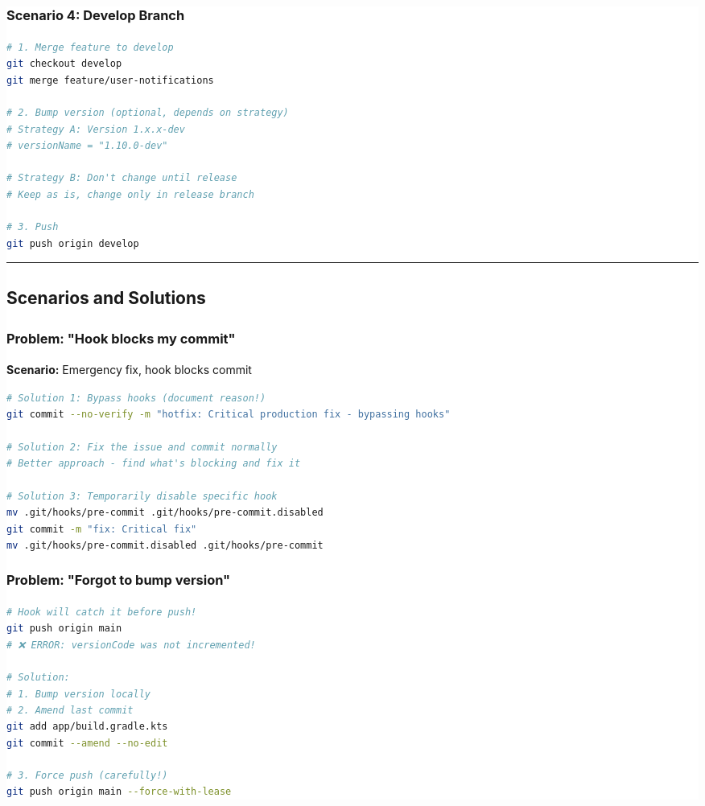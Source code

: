 ### Scenario 4: Develop Branch

```bash
# 1. Merge feature to develop
git checkout develop
git merge feature/user-notifications

# 2. Bump version (optional, depends on strategy)
# Strategy A: Version 1.x.x-dev
# versionName = "1.10.0-dev"

# Strategy B: Don't change until release
# Keep as is, change only in release branch

# 3. Push
git push origin develop
```

---

## Scenarios and Solutions

### Problem: "Hook blocks my commit"

**Scenario:** Emergency fix, hook blocks commit

```bash
# Solution 1: Bypass hooks (document reason!)
git commit --no-verify -m "hotfix: Critical production fix - bypassing hooks"

# Solution 2: Fix the issue and commit normally
# Better approach - find what's blocking and fix it

# Solution 3: Temporarily disable specific hook
mv .git/hooks/pre-commit .git/hooks/pre-commit.disabled
git commit -m "fix: Critical fix"
mv .git/hooks/pre-commit.disabled .git/hooks/pre-commit
```

### Problem: "Forgot to bump version"

```bash
# Hook will catch it before push!
git push origin main
# ❌ ERROR: versionCode was not incremented!

# Solution:
# 1. Bump version locally
# 2. Amend last commit
git add app/build.gradle.kts
git commit --amend --no-edit

# 3. Force push (carefully!)
git push origin main --force-with-lease
```
